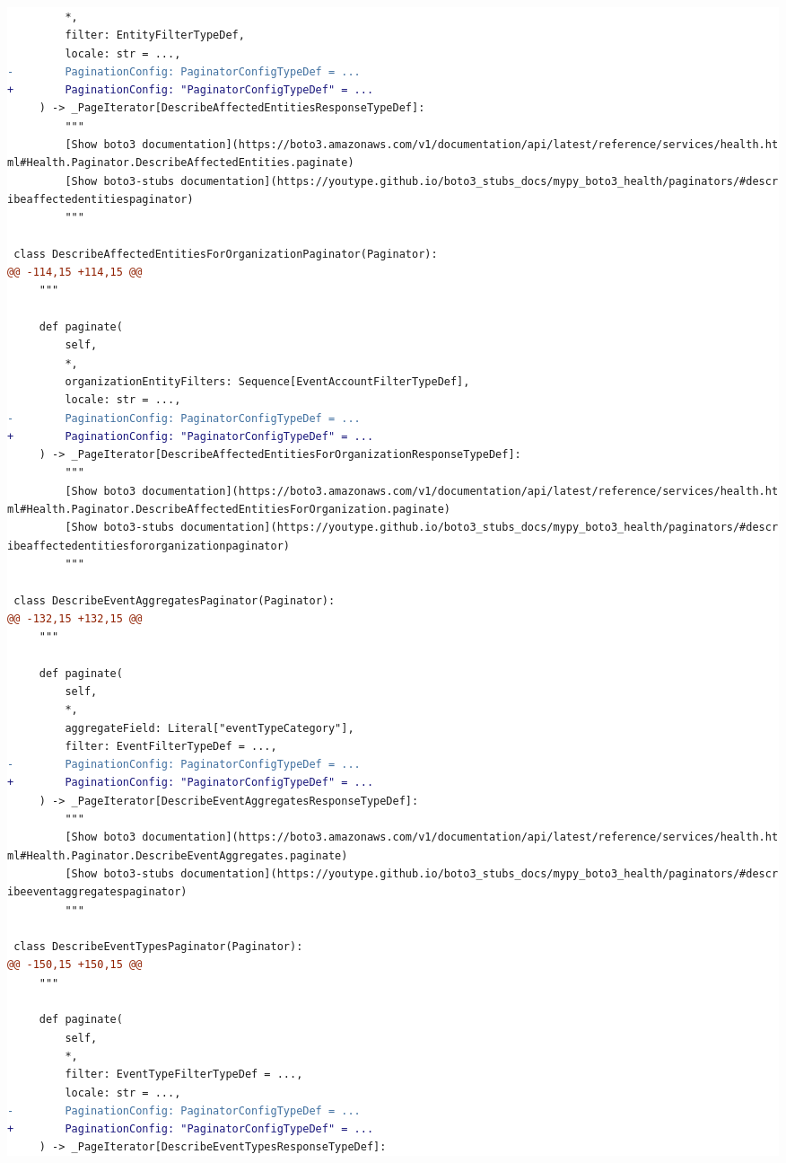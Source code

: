 ```diff
         *,
         filter: EntityFilterTypeDef,
         locale: str = ...,
-        PaginationConfig: PaginatorConfigTypeDef = ...
+        PaginationConfig: "PaginatorConfigTypeDef" = ...
     ) -> _PageIterator[DescribeAffectedEntitiesResponseTypeDef]:
         """
         [Show boto3 documentation](https://boto3.amazonaws.com/v1/documentation/api/latest/reference/services/health.html#Health.Paginator.DescribeAffectedEntities.paginate)
         [Show boto3-stubs documentation](https://youtype.github.io/boto3_stubs_docs/mypy_boto3_health/paginators/#describeaffectedentitiespaginator)
         """
 
 class DescribeAffectedEntitiesForOrganizationPaginator(Paginator):
@@ -114,15 +114,15 @@
     """
 
     def paginate(
         self,
         *,
         organizationEntityFilters: Sequence[EventAccountFilterTypeDef],
         locale: str = ...,
-        PaginationConfig: PaginatorConfigTypeDef = ...
+        PaginationConfig: "PaginatorConfigTypeDef" = ...
     ) -> _PageIterator[DescribeAffectedEntitiesForOrganizationResponseTypeDef]:
         """
         [Show boto3 documentation](https://boto3.amazonaws.com/v1/documentation/api/latest/reference/services/health.html#Health.Paginator.DescribeAffectedEntitiesForOrganization.paginate)
         [Show boto3-stubs documentation](https://youtype.github.io/boto3_stubs_docs/mypy_boto3_health/paginators/#describeaffectedentitiesfororganizationpaginator)
         """
 
 class DescribeEventAggregatesPaginator(Paginator):
@@ -132,15 +132,15 @@
     """
 
     def paginate(
         self,
         *,
         aggregateField: Literal["eventTypeCategory"],
         filter: EventFilterTypeDef = ...,
-        PaginationConfig: PaginatorConfigTypeDef = ...
+        PaginationConfig: "PaginatorConfigTypeDef" = ...
     ) -> _PageIterator[DescribeEventAggregatesResponseTypeDef]:
         """
         [Show boto3 documentation](https://boto3.amazonaws.com/v1/documentation/api/latest/reference/services/health.html#Health.Paginator.DescribeEventAggregates.paginate)
         [Show boto3-stubs documentation](https://youtype.github.io/boto3_stubs_docs/mypy_boto3_health/paginators/#describeeventaggregatespaginator)
         """
 
 class DescribeEventTypesPaginator(Paginator):
@@ -150,15 +150,15 @@
     """
 
     def paginate(
         self,
         *,
         filter: EventTypeFilterTypeDef = ...,
         locale: str = ...,
-        PaginationConfig: PaginatorConfigTypeDef = ...
+        PaginationConfig: "PaginatorConfigTypeDef" = ...
     ) -> _PageIterator[DescribeEventTypesResponseTypeDef]:
```